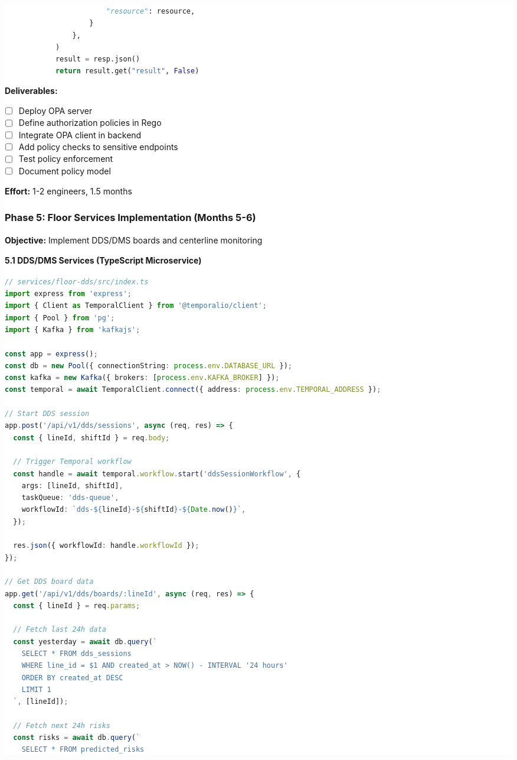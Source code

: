 ```python
                        "resource": resource,
                    }
                },
            )
            result = resp.json()
            return result.get("result", False)
```

**Deliverables:**
- [ ] Deploy OPA server
- [ ] Define authorization policies in Rego
- [ ] Integrate OPA client in backend
- [ ] Add policy checks to sensitive endpoints
- [ ] Test policy enforcement
- [ ] Document policy model

**Effort:** 1-2 engineers, 1.5 months

### Phase 5: Floor Services Implementation (Months 5-6)

**Objective:** Implement DDS/DMS boards and centerline monitoring

**5.1 DDS/DMS Services (TypeScript Microservice)**

```typescript
// services/floor-dds/src/index.ts
import express from 'express';
import { Client as TemporalClient } from '@temporalio/client';
import { Pool } from 'pg';
import { Kafka } from 'kafkajs';

const app = express();
const db = new Pool({ connectionString: process.env.DATABASE_URL });
const kafka = new Kafka({ brokers: [process.env.KAFKA_BROKER] });
const temporal = await TemporalClient.connect({ address: process.env.TEMPORAL_ADDRESS });

// Start DDS session
app.post('/api/v1/dds/sessions', async (req, res) => {
  const { lineId, shiftId } = req.body;
  
  // Trigger Temporal workflow
  const handle = await temporal.workflow.start('ddsSessionWorkflow', {
    args: [lineId, shiftId],
    taskQueue: 'dds-queue',
    workflowId: `dds-${lineId}-${shiftId}-${Date.now()}`,
  });
  
  res.json({ workflowId: handle.workflowId });
});

// Get DDS board data
app.get('/api/v1/dds/boards/:lineId', async (req, res) => {
  const { lineId } = req.params;
  
  // Fetch last 24h data
  const yesterday = await db.query(`
    SELECT * FROM dds_sessions
    WHERE line_id = $1 AND created_at > NOW() - INTERVAL '24 hours'
    ORDER BY created_at DESC
    LIMIT 1
  `, [lineId]);
  
  // Fetch next 24h risks
  const risks = await db.query(`
    SELECT * FROM predicted_risks
```